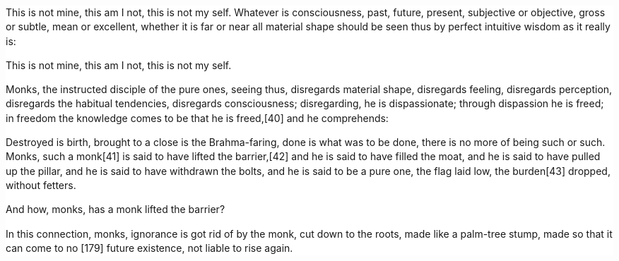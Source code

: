  This is not mine,
 this am I not,
 this is not my self.
 Whatever is consciousness,
 past, future, present,
 subjective or objective,
 gross or subtle,
 mean or excellent,
 whether it is far or near  all material shape
 should be seen thus
 by perfect intuitive wisdom
 as it really is:

 This is not mine,
 this am I not,
 this is not my self.

 Monks, the instructed disciple of the pure ones,
 seeing thus,
 disregards material shape,
 disregards feeling,
 disregards perception,
 disregards the habitual tendencies,
 disregards consciousness;
 disregarding,
 he is dispassionate;
 through dispassion
 he is freed;
 in freedom
 the knowledge comes to be
 that he is freed,[40]
 and he comprehends:

 Destroyed is birth,
 brought to a close is the Brahma-faring,
 done is what was to be done,
 there is no more
 of being such or such.
 Monks, such a monk[41]
 is said to have lifted the barrier,[42]
 and he is said to have filled the moat,
 and he is said to have pulled up the pillar,
 and he is said to have withdrawn the bolts,
 and he is said to be a pure one,
 the flag laid low,
 the burden[43] dropped,
 without fetters.

 And how, monks, has a monk
 lifted the barrier?

 In this connection, monks,
 ignorance is got rid of by the monk,
 cut down to the roots,
 made like a palm-tree stump,
 made so that it can come to no [179] future existence,
 not liable to rise again.
